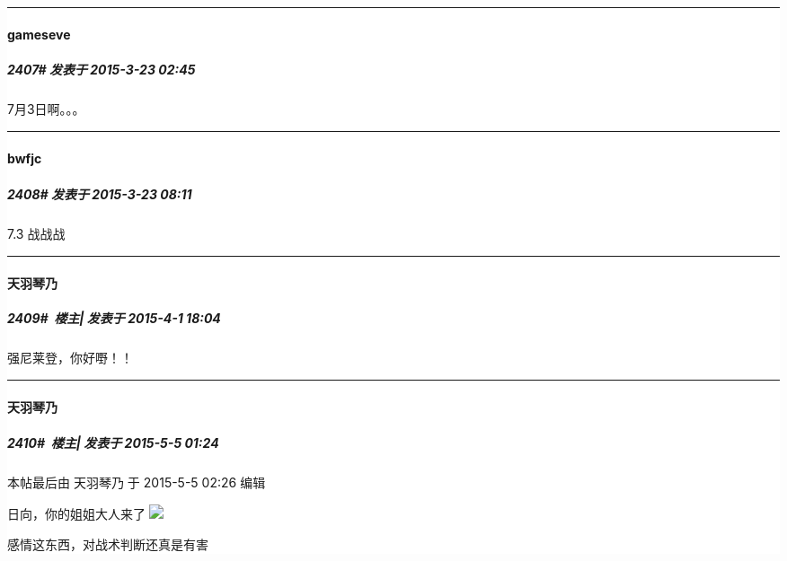 





-----

####  gameseve  
##### 2407#       发表于 2015-3-23 02:45




7月3日啊。。。







-----

####  bwfjc  
##### 2408#       发表于 2015-3-23 08:11




7.3 战战战







-----

####  天羽琴乃  
##### 2409#         楼主| 发表于 2015-4-1 18:04




强尼莱登，你好嘢！！







-----

####  天羽琴乃  
##### 2410#         楼主| 发表于 2015-5-5 01:24



 本帖最后由 天羽琴乃 于 2015-5-5 02:26 编辑 

日向，你的姐姐大人来了
<img src="http://oi60.tinypic.com/15hkg9l.jpg" referrerpolicy="no-referrer">



感情这东西，对战术判断还真是有害
